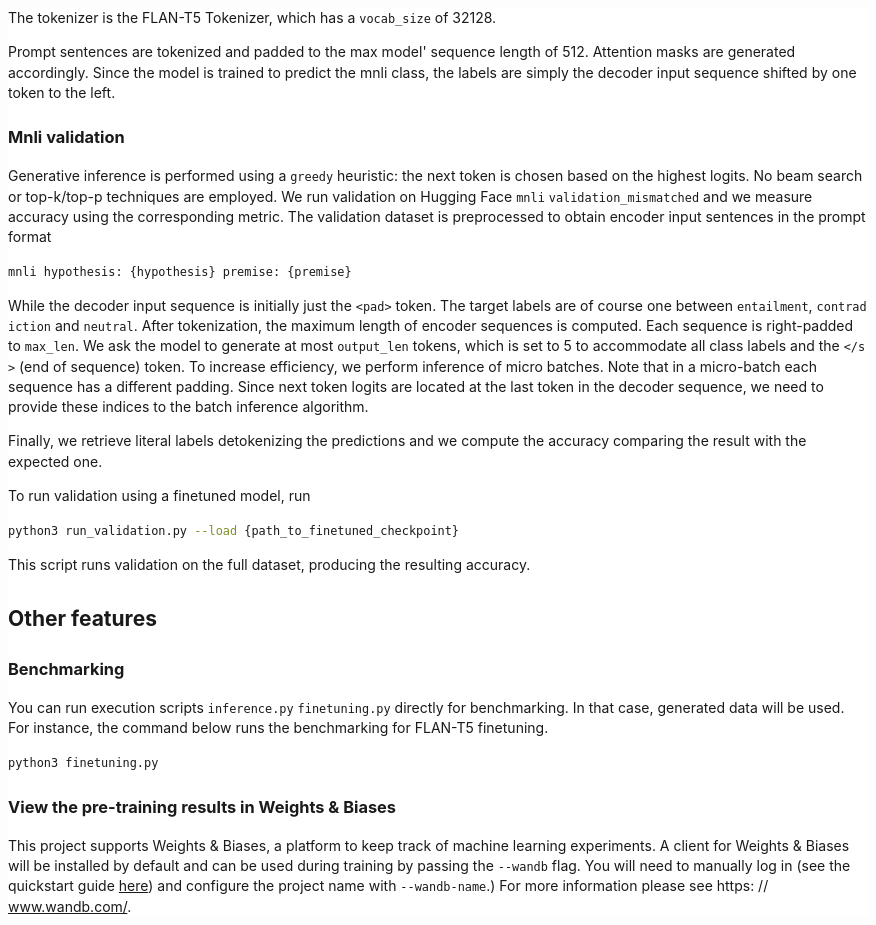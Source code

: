 The tokenizer is the FLAN-T5 Tokenizer, which has a `vocab_size` of 32128.

Prompt sentences are tokenized and padded to the max model' sequence length of 512. Attention masks are generated accordingly.
Since the model is trained to predict the mnli class, the labels are simply the decoder input sequence shifted by one token to the left.

### Mnli validation <a name="validation"></a>
Generative inference is performed using a `greedy` heuristic: the next token is chosen based on the highest logits. No beam search or top-k/top-p techniques are employed.
We run validation on Hugging Face `mnli` `validation_mismatched` and we measure accuracy using the corresponding metric.
The validation dataset is preprocessed to obtain encoder input sentences in the prompt format
```bash
mnli hypothesis: {hypothesis} premise: {premise}
```
While the decoder input sequence is initially just the `<pad>` token.
The target labels are of course one between `entailment`, `contradiction` and `neutral`.
After tokenization, the maximum length of encoder sequences is computed.
Each sequence is right-padded to `max_len`. We ask the model to generate at most `output_len` tokens, which is set to 5 to accommodate all class labels and the `</s>` (end of sequence) token.
To increase efficiency, we perform inference of micro batches.
Note that in a micro-batch each sequence has a different padding.
Since next token logits are located at the last token in the decoder sequence, we need to provide these indices to the batch inference algorithm.

Finally, we retrieve literal labels detokenizing the predictions and we compute the accuracy comparing the result with the expected one.

To run validation using a finetuned model, run
```bash
python3 run_validation.py --load {path_to_finetuned_checkpoint}
```
This script runs validation on the full dataset, producing the resulting accuracy.


## Other features

### Benchmarking <a name="benchmarking"></a>
You can run execution scripts `inference.py` `finetuning.py` directly for benchmarking.
In that case, generated data will be used.
For instance, the command below runs the benchmarking for FLAN-T5 finetuning.
```bash
python3 finetuning.py
```

### View the pre-training results in Weights & Biases <a name="wandb"></a>
This project supports Weights & Biases, a platform to keep track of machine learning experiments. A client for Weights & Biases will be installed by default and can be used during training by passing the `--wandb` flag. You will need to manually log in (see the quickstart guide [here](https://docs.wandb.ai/quickstart)) and configure the project name with `--wandb-name`.) For more information please see https: // www.wandb.com/.
